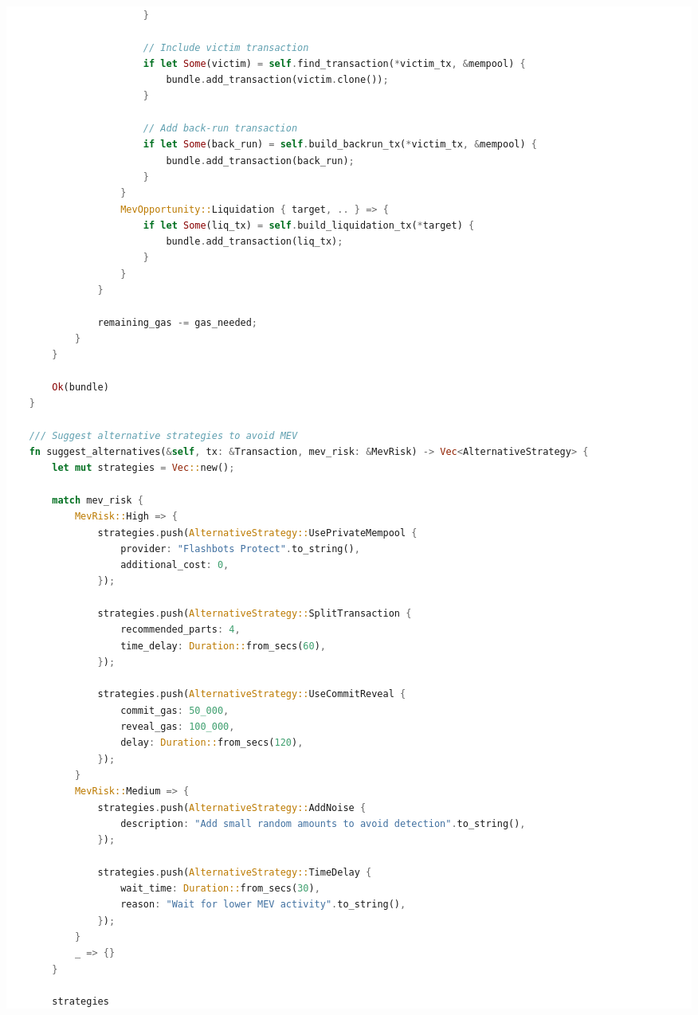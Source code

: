 ```rust
                        }
                        
                        // Include victim transaction
                        if let Some(victim) = self.find_transaction(*victim_tx, &mempool) {
                            bundle.add_transaction(victim.clone());
                        }
                        
                        // Add back-run transaction
                        if let Some(back_run) = self.build_backrun_tx(*victim_tx, &mempool) {
                            bundle.add_transaction(back_run);
                        }
                    }
                    MevOpportunity::Liquidation { target, .. } => {
                        if let Some(liq_tx) = self.build_liquidation_tx(*target) {
                            bundle.add_transaction(liq_tx);
                        }
                    }
                }
                
                remaining_gas -= gas_needed;
            }
        }
        
        Ok(bundle)
    }
    
    /// Suggest alternative strategies to avoid MEV
    fn suggest_alternatives(&self, tx: &Transaction, mev_risk: &MevRisk) -> Vec<AlternativeStrategy> {
        let mut strategies = Vec::new();
        
        match mev_risk {
            MevRisk::High => {
                strategies.push(AlternativeStrategy::UsePrivateMempool {
                    provider: "Flashbots Protect".to_string(),
                    additional_cost: 0,
                });
                
                strategies.push(AlternativeStrategy::SplitTransaction {
                    recommended_parts: 4,
                    time_delay: Duration::from_secs(60),
                });
                
                strategies.push(AlternativeStrategy::UseCommitReveal {
                    commit_gas: 50_000,
                    reveal_gas: 100_000,
                    delay: Duration::from_secs(120),
                });
            }
            MevRisk::Medium => {
                strategies.push(AlternativeStrategy::AddNoise {
                    description: "Add small random amounts to avoid detection".to_string(),
                });
                
                strategies.push(AlternativeStrategy::TimeDelay {
                    wait_time: Duration::from_secs(30),
                    reason: "Wait for lower MEV activity".to_string(),
                });
            }
            _ => {}
        }
        
        strategies
```